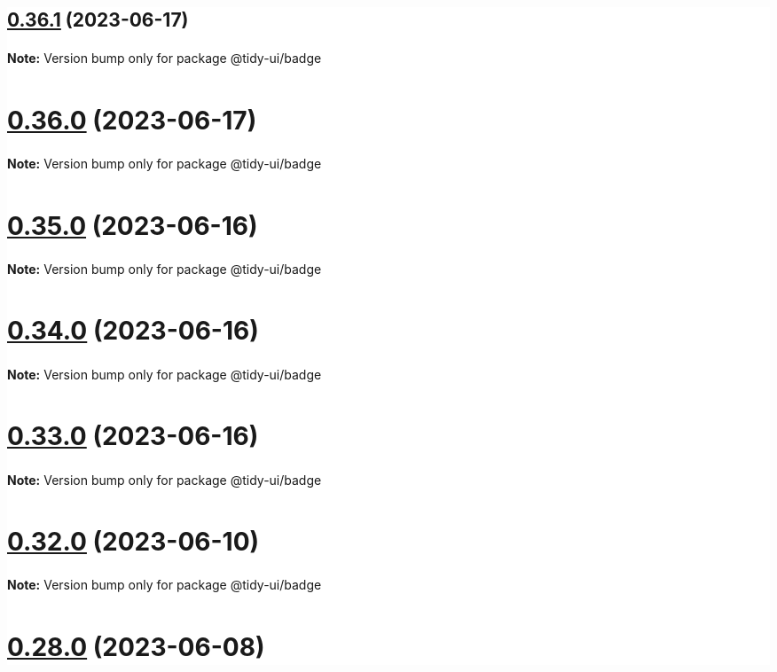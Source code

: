 ## [0.36.1](https://github.com/badatt/tidy-ui/compare/v0.36.0...v0.36.1) (2023-06-17)

**Note:** Version bump only for package @tidy-ui/badge





# [0.36.0](https://github.com/badatt/tidy-ui/compare/v0.35.0...v0.36.0) (2023-06-17)

**Note:** Version bump only for package @tidy-ui/badge





# [0.35.0](https://github.com/badatt/tidy-ui/compare/v0.34.0...v0.35.0) (2023-06-16)

**Note:** Version bump only for package @tidy-ui/badge





# [0.34.0](https://github.com/badatt/tidy-ui/compare/v0.33.0...v0.34.0) (2023-06-16)

**Note:** Version bump only for package @tidy-ui/badge





# [0.33.0](https://github.com/badatt/tidy-ui/compare/v0.32.2...v0.33.0) (2023-06-16)

**Note:** Version bump only for package @tidy-ui/badge





# [0.32.0](https://github.com/badatt/tidy-ui/compare/v0.31.0...v0.32.0) (2023-06-10)

**Note:** Version bump only for package @tidy-ui/badge





# [0.28.0](https://github.com/badatt/tidy-ui/compare/v0.27.0...v0.28.0) (2023-06-08)
